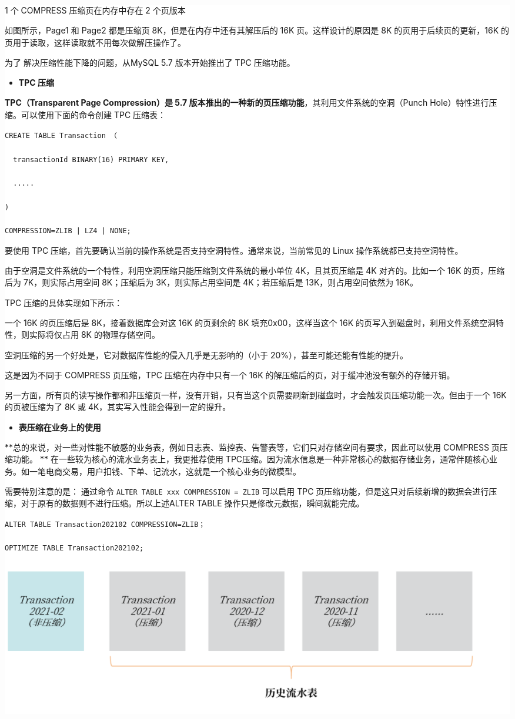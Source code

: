 1 个 COMPRESS 压缩页在内存中存在 2 个页版本

如图所示，Page1 和 Page2 都是压缩页 8K，但是在内存中还有其解压后的 16K 页。这样设计的原因是 8K 的页用于后续页的更新，16K 的页用于读取，这样读取就不用每次做解压操作了。

为了 解决压缩性能下降的问题，从MySQL 5.7 版本开始推出了 TPC 压缩功能。


* **TPC 压缩**

**TPC（Transparent Page Compression）是 5.7 版本推出的一种新的页压缩功能**，其利用文件系统的空洞（Punch Hole）特性进行压缩。可以使用下面的命令创建 TPC 压缩表：

```
CREATE TABLE Transaction （

  transactionId BINARY(16) PRIMARY KEY,

  .....

)

COMPRESSION=ZLIB | LZ4 | NONE;
```

要使用 TPC 压缩，首先要确认当前的操作系统是否支持空洞特性。通常来说，当前常见的 Linux 操作系统都已支持空洞特性。

由于空洞是文件系统的一个特性，利用空洞压缩只能压缩到文件系统的最小单位 4K，且其页压缩是 4K 对齐的。比如一个 16K 的页，压缩后为 7K，则实际占用空间 8K；压缩后为 3K，则实际占用空间是 4K；若压缩后是 13K，则占用空间依然为 16K。

TPC 压缩的具体实现如下所示：

一个 16K 的页压缩后是 8K，接着数据库会对这 16K 的页剩余的 8K 填充0x00，这样当这个 16K 的页写入到磁盘时，利用文件系统空洞特性，则实际将仅占用 8K 的物理存储空间。

空洞压缩的另一个好处是，它对数据库性能的侵入几乎是无影响的（小于 20%），甚至可能还能有性能的提升。

这是因为不同于 COMPRESS 页压缩，TPC 压缩在内存中只有一个 16K 的解压缩后的页，对于缓冲池没有额外的存储开销。

另一方面，所有页的读写操作都和非压缩页一样，没有开销，只有当这个页需要刷新到磁盘时，才会触发页压缩功能一次。但由于一个 16K 的页被压缩为了 8K 或 4K，其实写入性能会得到一定的提升。

* **表压缩在业务上的使用**

**总的来说，对一些对性能不敏感的业务表，例如日志表、监控表、告警表等，它们只对存储空间有要求，因此可以使用 COMPRESS 页压缩功能。
**
在一些较为核心的流水业务表上，我更推荐使用 TPC压缩。因为流水信息是一种非常核心的数据存储业务，通常伴随核心业务。如一笔电商交易，用户扣钱、下单、记流水，这就是一个核心业务的微模型。



需要特别注意的是： 通过命令 `ALTER TABLE xxx COMPRESSION = ZLIB` 可以启用 TPC 页压缩功能，但是这只对后续新增的数据会进行压缩，对于原有的数据则不进行压缩。所以上述ALTER TABLE 操作只是修改元数据，瞬间就能完成。

```
ALTER TABLE Transaction202102 COMPRESSION=ZLIB；

OPTIMIZE TABLE Transaction202102;
```

![Alt Image Text](../images/chap2_2_3.png "Body image")
